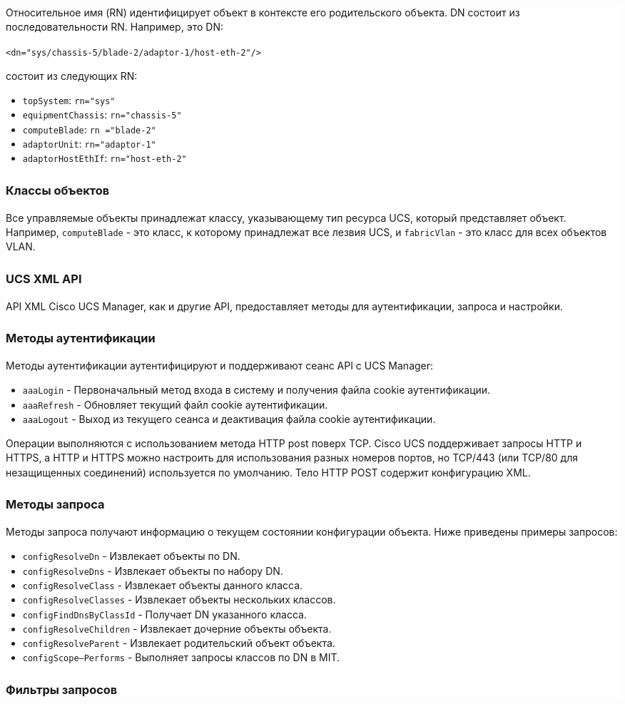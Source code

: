 Относительное имя (RN) идентифицирует объект в контексте его родительского объекта. DN состоит из последовательности RN. Например, это DN:

```
<dn="sys/chassis-5/blade-2/adaptor-1/host-eth-2"/>
```

состоит из следующих RN:

* `topSystem`: `rn="sys"`
* `equipmentChassis`: `rn="chassis-5"`
* `computeBlade`: `rn ="blade-2"`
* `adaptorUnit`: `rn="adaptor-1"`
* `adaptorHostEthIf`: `rn="host-eth-2"`

### Классы объектов

Все управляемые объекты принадлежат классу, указывающему тип ресурса UCS, который представляет объект. Например, `computeBlade` - это класс, к которому принадлежат все лезвия UCS, и `fabricVlan` - это класс для всех объектов VLAN.

### UCS XML API

API XML Cisco UCS Manager, как и другие API, предоставляет методы для аутентификации, запроса и настройки.

### Методы аутентификации

Методы аутентификации аутентифицируют и поддерживают сеанс API с UCS Manager:

* `aaaLogin` - Первоначальный метод входа в систему и получения файла cookie аутентификации.
* `aaaRefresh` - Обновляет текущий файл cookie аутентификации.
* `aaaLogout` - Выход из текущего сеанса и деактивация файла cookie аутентификации.

Операции выполняются с использованием метода HTTP post поверх TCP. Cisco UCS поддерживает запросы HTTP и HTTPS, а HTTP и HTTPS можно настроить для использования разных номеров портов, но TCP/443 (или TCP/80 для незащищенных соединений) используется по умолчанию. Тело HTTP POST содержит конфигурацию XML.

### Методы запроса

Методы запроса получают информацию о текущем состоянии конфигурации объекта. Ниже приведены примеры запросов:

* `configResolveDn` - Извлекает объекты по DN.
* `configResolveDns` - Извлекает объекты по набору DN.
* `configResolveClass` - Извлекает объекты данного класса.
* `configResolveClasses` - Извлекает объекты нескольких классов.
* `configFindDnsByClassId` - Получает DN указанного класса.
* `configResolveChildren` - Извлекает дочерние объекты объекта.
* `configResolveParent` - Извлекает родительский объект объекта.
* `configScope—Performs` - Выполняет запросы классов по DN в MIT.

### Фильтры запросов
